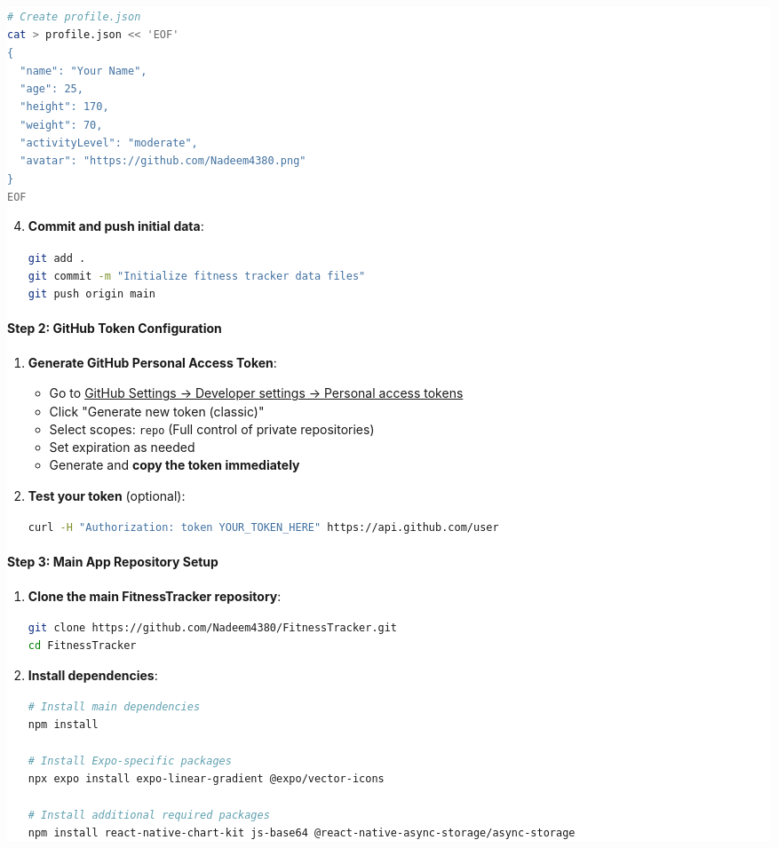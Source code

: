    ```bash
   # Create profile.json
   cat > profile.json << 'EOF'
   {
     "name": "Your Name",
     "age": 25,
     "height": 170,
     "weight": 70,
     "activityLevel": "moderate",
     "avatar": "https://github.com/Nadeem4380.png"
   }
   EOF
   ```

4. **Commit and push initial data**:
   ```bash
   git add .
   git commit -m "Initialize fitness tracker data files"
   git push origin main
   ```

#### **Step 2: GitHub Token Configuration**

1. **Generate GitHub Personal Access Token**:
   - Go to [GitHub Settings → Developer settings → Personal access tokens](https://github.com/settings/tokens)
   - Click "Generate new token (classic)"
   - Select scopes: `repo` (Full control of private repositories)
   - Set expiration as needed
   - Generate and **copy the token immediately**

2. **Test your token** (optional):
   ```bash
   curl -H "Authorization: token YOUR_TOKEN_HERE" https://api.github.com/user
   ```

#### **Step 3: Main App Repository Setup**

1. **Clone the main FitnessTracker repository**:
   ```bash
   git clone https://github.com/Nadeem4380/FitnessTracker.git
   cd FitnessTracker
   ```

2. **Install dependencies**:
   ```bash
   # Install main dependencies
   npm install
   
   # Install Expo-specific packages
   npx expo install expo-linear-gradient @expo/vector-icons
   
   # Install additional required packages
   npm install react-native-chart-kit js-base64 @react-native-async-storage/async-storage
   ```
